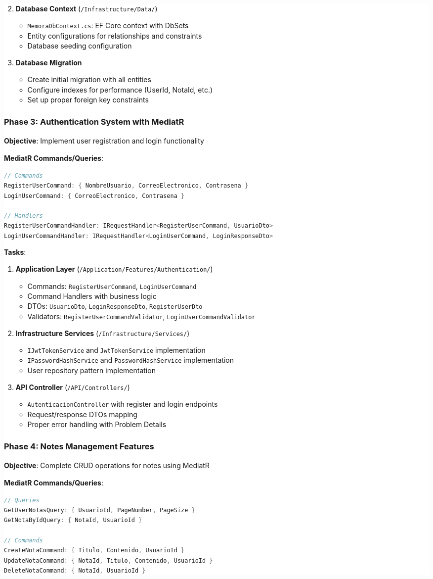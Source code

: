 2. **Database Context** (`/Infrastructure/Data/`)
   - `MemoraDbContext.cs`: EF Core context with DbSets
   - Entity configurations for relationships and constraints
   - Database seeding configuration

3. **Database Migration**
   - Create initial migration with all entities
   - Configure indexes for performance (UserId, NotaId, etc.)
   - Set up proper foreign key constraints

### Phase 3: Authentication System with MediatR
**Objective**: Implement user registration and login functionality

**MediatR Commands/Queries**:
```csharp
// Commands
RegisterUserCommand: { NombreUsuario, CorreoElectronico, Contrasena }
LoginUserCommand: { CorreoElectronico, Contrasena }

// Handlers
RegisterUserCommandHandler: IRequestHandler<RegisterUserCommand, UsuarioDto>
LoginUserCommandHandler: IRequestHandler<LoginUserCommand, LoginResponseDto>
```

**Tasks**:
1. **Application Layer** (`/Application/Features/Authentication/`)
   - Commands: `RegisterUserCommand`, `LoginUserCommand`
   - Command Handlers with business logic
   - DTOs: `UsuarioDto`, `LoginResponseDto`, `RegisterUserDto`
   - Validators: `RegisterUserCommandValidator`, `LoginUserCommandValidator`

2. **Infrastructure Services** (`/Infrastructure/Services/`)
   - `IJwtTokenService` and `JwtTokenService` implementation
   - `IPasswordHashService` and `PasswordHashService` implementation
   - User repository pattern implementation

3. **API Controller** (`/API/Controllers/`)
   - `AutenticacionController` with register and login endpoints
   - Request/response DTOs mapping
   - Proper error handling with Problem Details

### Phase 4: Notes Management Features
**Objective**: Complete CRUD operations for notes using MediatR

**MediatR Commands/Queries**:
```csharp
// Queries
GetUserNotasQuery: { UsuarioId, PageNumber, PageSize }
GetNotaByIdQuery: { NotaId, UsuarioId }

// Commands
CreateNotaCommand: { Titulo, Contenido, UsuarioId }
UpdateNotaCommand: { NotaId, Titulo, Contenido, UsuarioId }
DeleteNotaCommand: { NotaId, UsuarioId }
```
